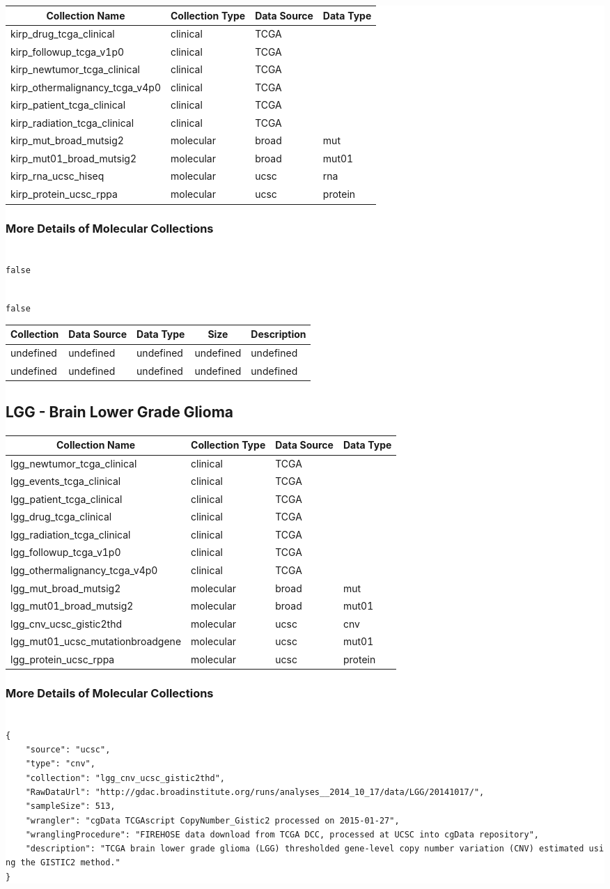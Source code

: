 Collection Name | Collection Type | Data Source | Data Type
--------- | ----------- | ----------- | -----------
kirp_drug_tcga_clinical | clinical | TCGA | 
kirp_followup_tcga_v1p0 | clinical | TCGA | 
kirp_newtumor_tcga_clinical | clinical | TCGA | 
kirp_othermalignancy_tcga_v4p0 | clinical | TCGA | 
kirp_patient_tcga_clinical | clinical | TCGA | 
kirp_radiation_tcga_clinical | clinical | TCGA | 
kirp_mut_broad_mutsig2 | molecular | broad | mut
kirp_mut01_broad_mutsig2 | molecular | broad | mut01
kirp_rna_ucsc_hiseq | molecular | ucsc | rna
kirp_protein_ucsc_rppa | molecular | ucsc | protein

### More Details of Molecular Collections

```

false
```


```

false
```


Collection | Data Source | Data Type | Size | Description
--------- | ----------- | ----------- | ----------- | -----------
undefined | undefined | undefined | undefined | undefined
undefined | undefined | undefined | undefined | undefined

## LGG - Brain Lower Grade Glioma

Collection Name | Collection Type | Data Source | Data Type
--------- | ----------- | ----------- | -----------
lgg_newtumor_tcga_clinical | clinical | TCGA | 
lgg_events_tcga_clinical | clinical | TCGA | 
lgg_patient_tcga_clinical | clinical | TCGA | 
lgg_drug_tcga_clinical | clinical | TCGA | 
lgg_radiation_tcga_clinical | clinical | TCGA | 
lgg_followup_tcga_v1p0 | clinical | TCGA | 
lgg_othermalignancy_tcga_v4p0 | clinical | TCGA | 
lgg_mut_broad_mutsig2 | molecular | broad | mut
lgg_mut01_broad_mutsig2 | molecular | broad | mut01
lgg_cnv_ucsc_gistic2thd | molecular | ucsc | cnv
lgg_mut01_ucsc_mutationbroadgene | molecular | ucsc | mut01
lgg_protein_ucsc_rppa | molecular | ucsc | protein

### More Details of Molecular Collections

```

{
    "source": "ucsc",
    "type": "cnv",
    "collection": "lgg_cnv_ucsc_gistic2thd",
    "RawDataUrl": "http://gdac.broadinstitute.org/runs/analyses__2014_10_17/data/LGG/20141017/",
    "sampleSize": 513,
    "wrangler": "cgData TCGAscript CopyNumber_Gistic2 processed on 2015-01-27",
    "wranglingProcedure": "FIREHOSE data download from TCGA DCC, processed at UCSC into cgData repository",
    "description": "TCGA brain lower grade glioma (LGG) thresholded gene-level copy number variation (CNV) estimated using the GISTIC2 method."
}
```
